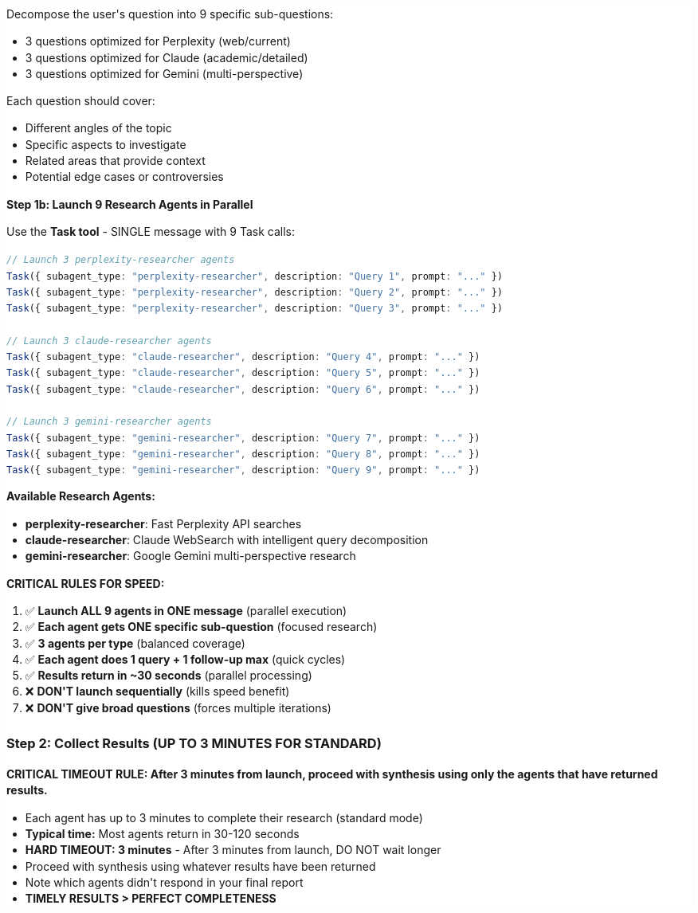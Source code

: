 Decompose the user's question into 9 specific sub-questions:
- 3 questions optimized for Perplexity (web/current)
- 3 questions optimized for Claude (academic/detailed)
- 3 questions optimized for Gemini (multi-perspective)

Each question should cover:
- Different angles of the topic
- Specific aspects to investigate
- Related areas that provide context
- Potential edge cases or controversies

**Step 1b: Launch 9 Research Agents in Parallel**

Use the **Task tool** - SINGLE message with 9 Task calls:

```typescript
// Launch 3 perplexity-researcher agents
Task({ subagent_type: "perplexity-researcher", description: "Query 1", prompt: "..." })
Task({ subagent_type: "perplexity-researcher", description: "Query 2", prompt: "..." })
Task({ subagent_type: "perplexity-researcher", description: "Query 3", prompt: "..." })

// Launch 3 claude-researcher agents
Task({ subagent_type: "claude-researcher", description: "Query 4", prompt: "..." })
Task({ subagent_type: "claude-researcher", description: "Query 5", prompt: "..." })
Task({ subagent_type: "claude-researcher", description: "Query 6", prompt: "..." })

// Launch 3 gemini-researcher agents
Task({ subagent_type: "gemini-researcher", description: "Query 7", prompt: "..." })
Task({ subagent_type: "gemini-researcher", description: "Query 8", prompt: "..." })
Task({ subagent_type: "gemini-researcher", description: "Query 9", prompt: "..." })
```

**Available Research Agents:**
- **perplexity-researcher**: Fast Perplexity API searches
- **claude-researcher**: Claude WebSearch with intelligent query decomposition
- **gemini-researcher**: Google Gemini multi-perspective research

**CRITICAL RULES FOR SPEED:**
1. ✅ **Launch ALL 9 agents in ONE message** (parallel execution)
2. ✅ **Each agent gets ONE specific sub-question** (focused research)
3. ✅ **3 agents per type** (balanced coverage)
4. ✅ **Each agent does 1 query + 1 follow-up max** (quick cycles)
5. ✅ **Results return in ~30 seconds** (parallel processing)
6. ❌ **DON'T launch sequentially** (kills speed benefit)
7. ❌ **DON'T give broad questions** (forces multiple iterations)

### Step 2: Collect Results (UP TO 3 MINUTES FOR STANDARD)

**CRITICAL TIMEOUT RULE: After 3 minutes from launch, proceed with synthesis using only the agents that have returned results.**

- Each agent has up to 3 minutes to complete their research (standard mode)
- **Typical time:** Most agents return in 30-120 seconds
- **HARD TIMEOUT: 3 minutes** - After 3 minutes from launch, DO NOT wait longer
- Proceed with synthesis using whatever results have been returned
- Note which agents didn't respond in your final report
- **TIMELY RESULTS > PERFECT COMPLETENESS**
